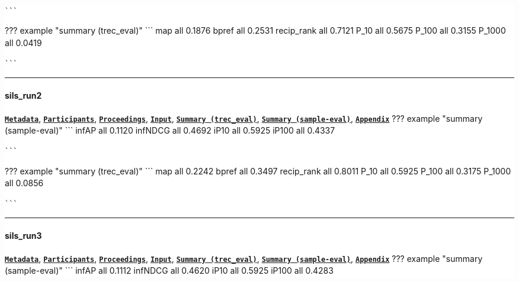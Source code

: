 	```
??? example "summary (trec_eval)"
	```
	map 			 all 0.1876 
	bpref 			 all 0.2531 
	recip_rank 		 all 0.7121 
	P_10 			 all 0.5675 
	P_100 			 all 0.3155 
	P_1000 			 all 0.0419 

	```
---
#### sils_run2 
[**`Metadata`**](./runs.md#sils_run2), [**`Participants`**](./participants.md#unc_sils), [**`Proceedings`**](./proceedings.md#unc-sils-at-trec-2019-precision-medicine-track), [**`Input`**](https://trec.nist.gov/results/trec28/pm/input.sils_run2.gz), [**`Summary (trec_eval)`**](https://trec.nist.gov/results/trec28/pm/summary.treceval.sils_run2), [**`Summary (sample-eval)`**](https://trec.nist.gov/results/trec28/pm/summary.sample-eval.sils_run2), [**`Appendix`**](https://trec.nist.gov/pubs/trec28/appendices/pm/sils_run2.pdf)
??? example "summary (sample-eval)"
	```
	infAP 			 all 0.1120 
	infNDCG 		 all 0.4692 
	iP10 			 all 0.5925 
	iP100 			 all 0.4337 

	```
??? example "summary (trec_eval)"
	```
	map 			 all 0.2242 
	bpref 			 all 0.3497 
	recip_rank 		 all 0.8011 
	P_10 			 all 0.5925 
	P_100 			 all 0.3175 
	P_1000 			 all 0.0856 

	```
---
#### sils_run3 
[**`Metadata`**](./runs.md#sils_run3), [**`Participants`**](./participants.md#unc_sils), [**`Proceedings`**](./proceedings.md#unc-sils-at-trec-2019-precision-medicine-track), [**`Input`**](https://trec.nist.gov/results/trec28/pm/input.sils_run3.gz), [**`Summary (trec_eval)`**](https://trec.nist.gov/results/trec28/pm/summary.treceval.sils_run3), [**`Summary (sample-eval)`**](https://trec.nist.gov/results/trec28/pm/summary.sample-eval.sils_run3), [**`Appendix`**](https://trec.nist.gov/pubs/trec28/appendices/pm/sils_run3.pdf)
??? example "summary (sample-eval)"
	```
	infAP 			 all 0.1112 
	infNDCG 		 all 0.4620 
	iP10 			 all 0.5925 
	iP100 			 all 0.4283 

